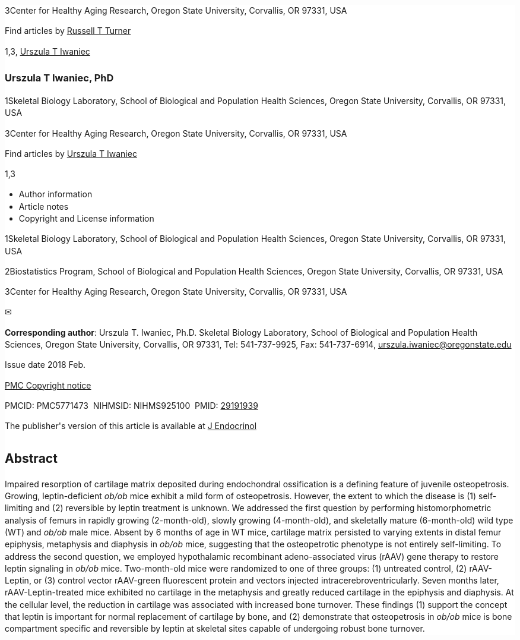 3Center for Healthy Aging Research, Oregon State University, Corvallis, OR 97331, USA

Find articles by [Russell T Turner](https://pubmed.ncbi.nlm.nih.gov/?term=%22Turner%20RT%22%5BAuthor%5D)

1,3, [Urszula T Iwaniec](https://pubmed.ncbi.nlm.nih.gov/?term=%22Iwaniec%20UT%22%5BAuthor%5D)

### Urszula T Iwaniec, PhD

1Skeletal Biology Laboratory, School of Biological and Population Health Sciences, Oregon State University, Corvallis, OR 97331, USA

3Center for Healthy Aging Research, Oregon State University, Corvallis, OR 97331, USA

Find articles by [Urszula T Iwaniec](https://pubmed.ncbi.nlm.nih.gov/?term=%22Iwaniec%20UT%22%5BAuthor%5D)

1,3

* Author information
* Article notes
* Copyright and License information

1Skeletal Biology Laboratory, School of Biological and Population Health Sciences, Oregon State University, Corvallis, OR 97331, USA

2Biostatistics Program, School of Biological and Population Health Sciences, Oregon State University, Corvallis, OR 97331, USA

3Center for Healthy Aging Research, Oregon State University, Corvallis, OR 97331, USA

✉

**Corresponding author**: Urszula T. Iwaniec, Ph.D. Skeletal Biology Laboratory, School of Biological and Population Health Sciences, Oregon State University, Corvallis, OR 97331, Tel: 541-737-9925, Fax: 541-737-6914, urszula.iwaniec@oregonstate.edu

Issue date 2018 Feb.

[PMC Copyright notice](/about/copyright/)

PMCID: PMC5771473  NIHMSID: NIHMS925100  PMID: [29191939](https://pubmed.ncbi.nlm.nih.gov/29191939/)

The publisher's version of this article is available at [J Endocrinol](https://doi.org/10.1530/JOE-17-0524)

## Abstract

Impaired resorption of cartilage matrix deposited during endochondral ossification is a defining feature of juvenile osteopetrosis. Growing, leptin-deficient *ob/ob* mice exhibit a mild form of osteopetrosis. However, the extent to which the disease is (1) self-limiting and (2) reversible by leptin treatment is unknown. We addressed the first question by performing histomorphometric analysis of femurs in rapidly growing (2-month-old), slowly growing (4-month-old), and skeletally mature (6-month-old) wild type (WT) and *ob/ob* male mice. Absent by 6 months of age in WT mice, cartilage matrix persisted to varying extents in distal femur epiphysis, metaphysis and diaphysis in *ob/ob* mice, suggesting that the osteopetrotic phenotype is not entirely self-limiting. To address the second question, we employed hypothalamic recombinant adeno-associated virus (rAAV) gene therapy to restore leptin signaling in *ob/ob* mice. Two-month-old mice were randomized to one of three groups: (1) untreated control, (2) rAAV-Leptin, or (3) control vector rAAV-green fluorescent protein and vectors injected intracerebroventricularly. Seven months later, rAAV-Leptin-treated mice exhibited no cartilage in the metaphysis and greatly reduced cartilage in the epiphysis and diaphysis. At the cellular level, the reduction in cartilage was associated with increased bone turnover. These findings (1) support the concept that leptin is important for normal replacement of cartilage by bone, and (2) demonstrate that osteopetrosis in *ob/ob* mice is bone compartment specific and reversible by leptin at skeletal sites capable of undergoing robust bone turnover.
